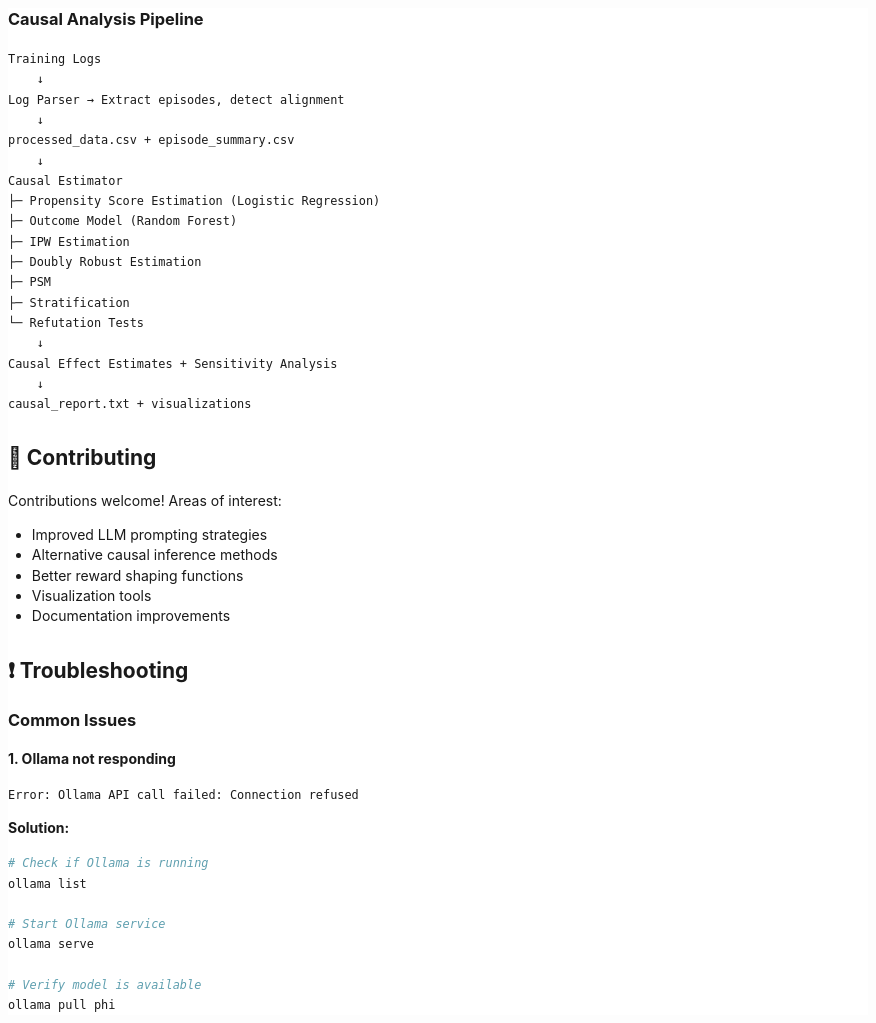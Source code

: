 ### Causal Analysis Pipeline

```
Training Logs
    ↓
Log Parser → Extract episodes, detect alignment
    ↓
processed_data.csv + episode_summary.csv
    ↓
Causal Estimator
├─ Propensity Score Estimation (Logistic Regression)
├─ Outcome Model (Random Forest)
├─ IPW Estimation
├─ Doubly Robust Estimation
├─ PSM
├─ Stratification
└─ Refutation Tests
    ↓
Causal Effect Estimates + Sensitivity Analysis
    ↓
causal_report.txt + visualizations
```

## 🤝 Contributing

Contributions welcome! Areas of interest:
- Improved LLM prompting strategies
- Alternative causal inference methods
- Better reward shaping functions
- Visualization tools
- Documentation improvements

## ❗ Troubleshooting

### Common Issues

**1. Ollama not responding**
```
Error: Ollama API call failed: Connection refused
```
**Solution:**
```bash
# Check if Ollama is running
ollama list

# Start Ollama service
ollama serve

# Verify model is available
ollama pull phi
```
